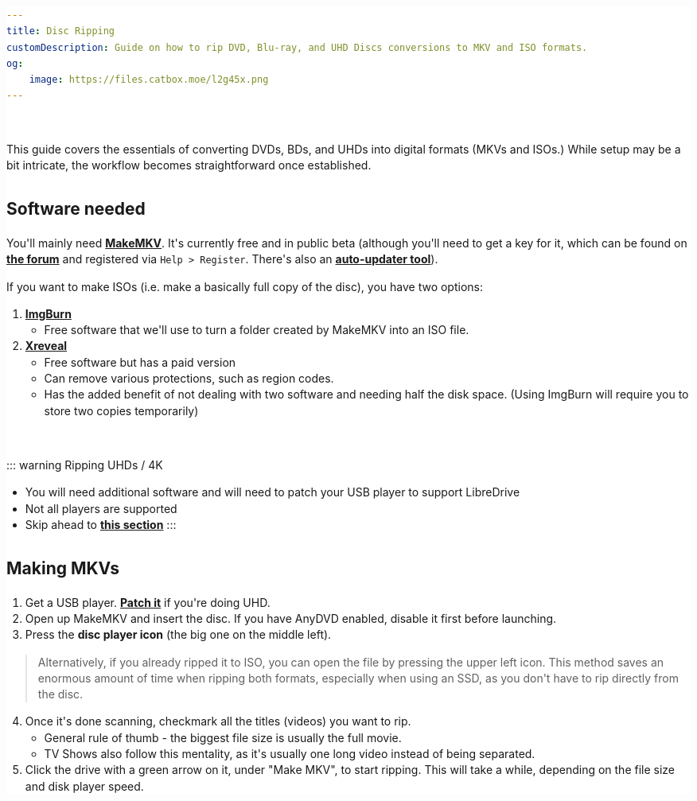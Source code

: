 ```yaml
---
title: Disc Ripping
customDescription: Guide on how to rip DVD, Blu-ray, and UHD Discs conversions to MKV and ISO formats.
og:
    image: https://files.catbox.moe/l2g45x.png
---
```


<GradientCard title="Disc Ripping" description="Guide on how to rip DVD, Blu-ray, and UHD Discs" theme="turquoise" variant="thin"/>

<br>

This guide covers the essentials of converting DVDs, BDs, and UHDs into digital formats (MKVs and ISOs.) While setup may be a bit intricate, the workflow becomes straightforward once established.
<Authors page="discrip" />

## Software needed
You'll mainly need [**MakeMKV**](https://www.makemkv.com/). It's currently free and in public beta (although you'll need to get a key for it, which can be found on [**the forum**](https://forum.makemkv.com/forum/viewtopic.php?f=5&t=1053) and registered via `Help > Register`. There's also an [**auto-updater tool**](https://cable.ayra.ch/makemkv/)).

If you want to make ISOs (i.e. make a basically full copy of the disc), you have two options:
1. [**ImgBurn**](https://www.imgburn.com/)
    - Free software that we'll use to turn a folder created by MakeMKV into an ISO file.
2. [**Xreveal**](https://xreveal.com/)
    - Free software but has a paid version
    - Can remove various protections, such as region codes.
    - Has the added benefit of not dealing with two software and needing half the disk space. (Using ImgBurn will require you to store two copies temporarily)

<br>

::: warning Ripping UHDs / 4K
- You will need additional software and will need to patch your USB player to support LibreDrive
- Not all players are supported
- Skip ahead to [**this section**](#setting-up-uhd-rips)
:::

## Making MKVs
1. Get a USB player. [**Patch it**](#setting-up-uhd-rips) if you're doing UHD.
2. Open up MakeMKV and insert the disc. If you have AnyDVD enabled, disable it first before launching.
3. Press the **disc player icon** (the big one on the middle left).
> Alternatively, if you already ripped it to ISO, you can open the file by pressing the upper left icon. This method saves an enormous amount of time when ripping both formats, especially when using an SSD, as you don't have to rip directly from the disc.
4. Once it's done scanning, checkmark all the titles (videos) you want to rip.
    - General rule of thumb - the biggest file size is usually the full movie.
    - TV Shows also follow this mentality, as it's usually one long video instead of being separated.
5. Click the drive with a green arrow on it, under "Make MKV", to start ripping. This will take a while, depending on the file size and disk player speed.
